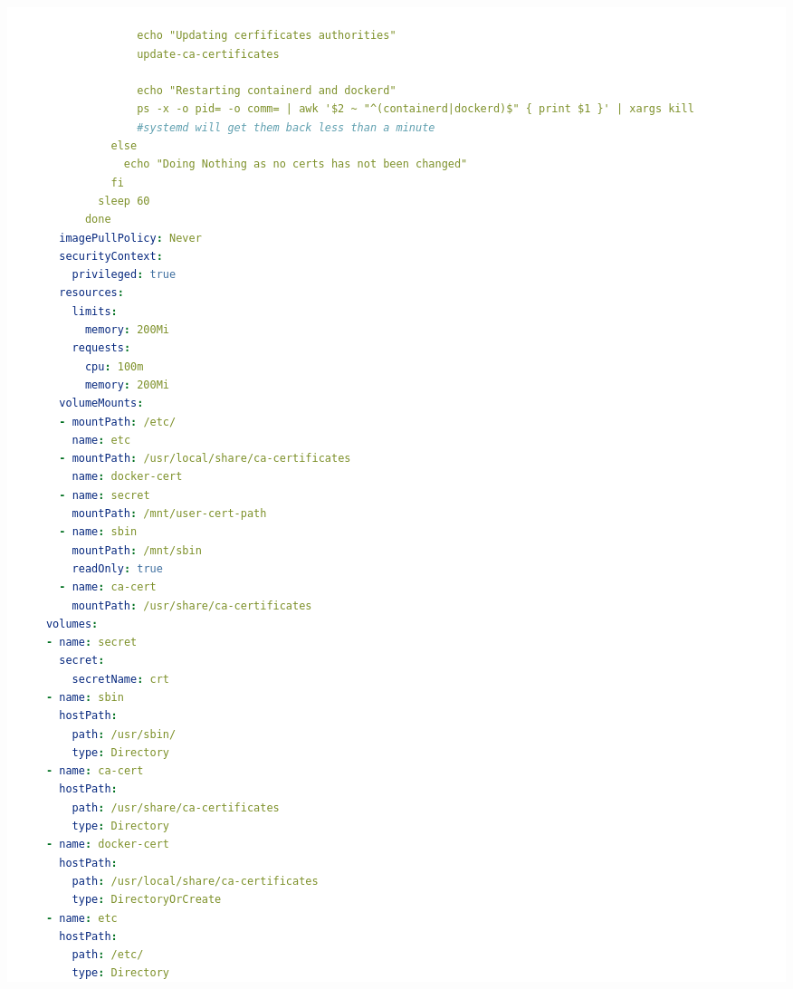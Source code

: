    ```yaml
         
                       echo "Updating cerfificates authorities"
                       update-ca-certificates 

                       echo "Restarting containerd and dockerd"
                       ps -x -o pid= -o comm= | awk '$2 ~ "^(containerd|dockerd)$" { print $1 }' | xargs kill
                       #systemd will get them back less than a minute
                   else
                     echo "Doing Nothing as no certs has not been changed"
                   fi
                 sleep 60
               done
           imagePullPolicy: Never
           securityContext:
             privileged: true
           resources:
             limits:
               memory: 200Mi
             requests:
               cpu: 100m
               memory: 200Mi
           volumeMounts:
           - mountPath: /etc/
             name: etc
           - mountPath: /usr/local/share/ca-certificates
             name: docker-cert
           - name: secret
             mountPath: /mnt/user-cert-path
           - name: sbin
             mountPath: /mnt/sbin
             readOnly: true
           - name: ca-cert
             mountPath: /usr/share/ca-certificates
         volumes:
         - name: secret
           secret:
             secretName: crt
         - name: sbin
           hostPath:
             path: /usr/sbin/
             type: Directory
         - name: ca-cert
           hostPath:
             path: /usr/share/ca-certificates
             type: Directory
         - name: docker-cert
           hostPath:
             path: /usr/local/share/ca-certificates
             type: DirectoryOrCreate
         - name: etc
           hostPath:
             path: /etc/
             type: Directory
   ```
